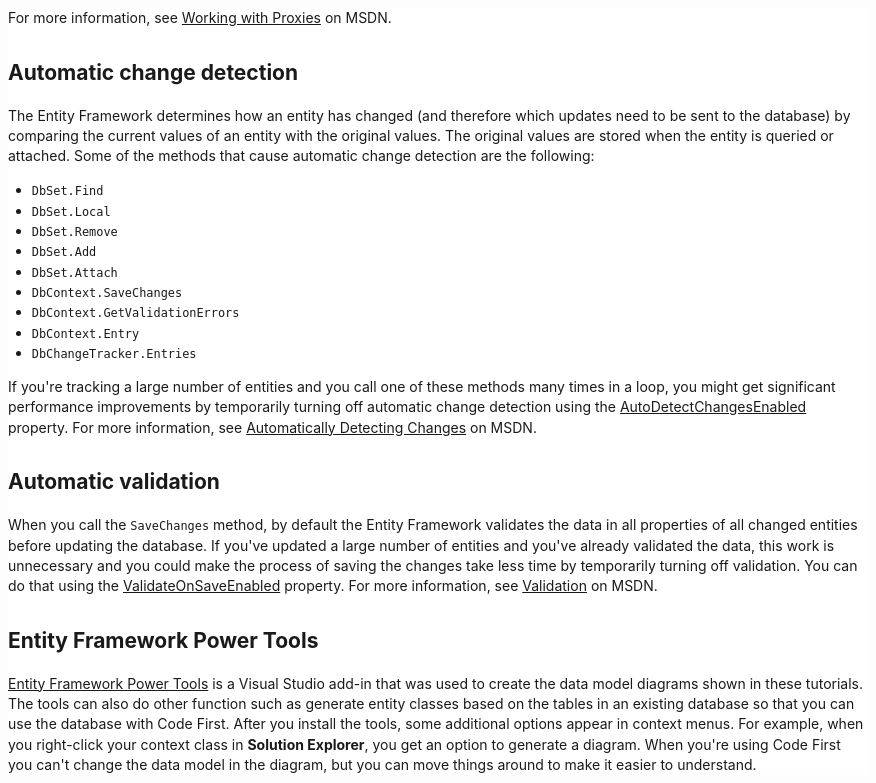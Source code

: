 
For more information, see [Working with Proxies](https://msdn.microsoft.com/en-us/data/JJ592886.aspx) on MSDN.

<a id="changedetection"></a>
## Automatic change detection

The Entity Framework determines how an entity has changed (and therefore which updates need to be sent to the database) by comparing the current values of an entity with the original values. The original values are stored when the entity is queried or attached. Some of the methods that cause automatic change detection are the following:

- `DbSet.Find`
- `DbSet.Local`
- `DbSet.Remove`
- `DbSet.Add`
- `DbSet.Attach`
- `DbContext.SaveChanges`
- `DbContext.GetValidationErrors`
- `DbContext.Entry`
- `DbChangeTracker.Entries`

If you're tracking a large number of entities and you call one of these methods many times in a loop, you might get significant performance improvements by temporarily turning off automatic change detection using the [AutoDetectChangesEnabled](https://msdn.microsoft.com/en-us/library/system.data.entity.infrastructure.dbcontextconfiguration.autodetectchangesenabled.aspx) property. For more information, see [Automatically Detecting Changes](https://msdn.microsoft.com/en-us/data/jj556205) on MSDN.

<a id="validation"></a>
## Automatic validation

When you call the `SaveChanges` method, by default the Entity Framework validates the data in all properties of all changed entities before updating the database. If you've updated a large number of entities and you've already validated the data, this work is unnecessary and you could make the process of saving the changes take less time by temporarily turning off validation. You can do that using the [ValidateOnSaveEnabled](https://msdn.microsoft.com/en-us/library/system.data.entity.infrastructure.dbcontextconfiguration.validateonsaveenabled.aspx) property. For more information, see [Validation](https://msdn.microsoft.com/en-us/data/gg193959) on MSDN.

<a id="tools"></a>
## Entity Framework Power Tools

[Entity Framework Power Tools](https://visualstudiogallery.msdn.microsoft.com/72a60b14-1581-4b9b-89f2-846072eff19d) is a Visual Studio add-in that was used to create the data model diagrams shown in these tutorials. The tools can also do other function such as generate entity classes based on the tables in an existing database so that you can use the database with Code First. After you install the tools, some additional options appear in context menus. For example, when you right-click your context class in **Solution Explorer**, you get an option to generate a diagram. When you're using Code First you can't change the data model in the diagram, but you can move things around to make it easier to understand.
